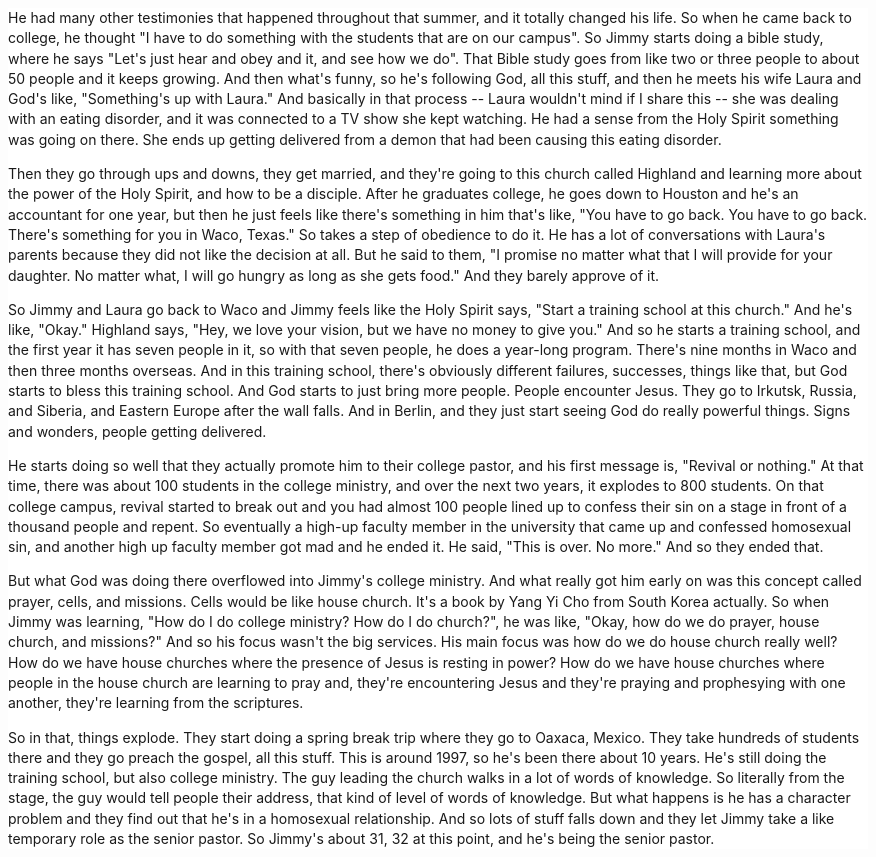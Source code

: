 He had many other testimonies that happened throughout that summer, and it totally changed his life. So when he came back to college, he thought "I have to do something with the students that are on our campus". So Jimmy starts doing a bible study, where he says "Let's just hear and obey and it, and see how we do". That Bible study goes from like two or three people to about 50 people and it keeps growing. And then what's funny, so he's following God, all this stuff, and then he meets his wife Laura and God's like, "Something's up with Laura." And basically in that process -- Laura wouldn't mind if I share this -- she was dealing with an eating disorder, and it was connected to a TV show she kept watching. He had a sense from the Holy Spirit something was going on there. She ends up getting delivered from a demon that had been causing this eating disorder.

Then they go through ups and downs, they get married, and they're going to this church called Highland and learning more about the power of the Holy Spirit, and how to be a disciple. After he graduates college, he goes down to Houston and he's an accountant for one year, but then he just feels like there's something in him that's like, "You have to go back. You have to go back. There's something for you in Waco, Texas." So takes a step of obedience to do it. He has a lot of conversations with Laura's parents because they did not like the decision at all. But he said to them, "I promise no matter what that I will provide for your daughter. No matter what, I will go hungry as long as she gets food." And they barely approve of it.

So Jimmy and Laura go back to Waco and Jimmy feels like the Holy Spirit says, "Start a training school at this church." And he's like, "Okay." Highland says, "Hey, we love your vision, but we have no money to give you." And so he starts a training school, and the first year it has seven people in it, so with that seven people, he does a year-long program. There's nine months in Waco and then three months overseas. And in this training school, there's obviously different failures, successes, things like that, but God starts to bless this training school. And God starts to just bring more people. People encounter Jesus. They go to Irkutsk, Russia, and Siberia, and Eastern Europe after the wall falls. And in Berlin, and they just start seeing God do really powerful things. Signs and wonders, people getting delivered.

He starts doing so well that they actually promote him to their college pastor, and his first message is, "Revival or nothing." At that time, there was about 100 students in the college ministry, and over the next two years, it explodes to 800 students. On that college campus, revival started to break out and you had almost 100 people lined up to confess their sin on a stage in front of a thousand people and repent. So eventually a high-up faculty member in the university that came up and confessed homosexual sin, and another high up faculty member got mad and he ended it. He said, "This is over. No more." And so they ended that.

But what God was doing there overflowed into Jimmy's college ministry. And what really got him early on was this concept called prayer, cells, and missions. Cells would be like house church. It's a book by Yang Yi Cho from South Korea actually. So when Jimmy was learning, "How do I do college ministry? How do I do church?", he was like, "Okay, how do we do prayer, house church, and missions?" And so his focus wasn't the big services. His main focus was how do we do house church really well? How do we have house churches where the presence of Jesus is resting in power? How do we have house churches where people in the house church are learning to pray and, they're encountering Jesus and they're praying and prophesying with one another, they're learning from the scriptures.

So in that, things explode. They start doing a spring break trip where they go to Oaxaca, Mexico. They take hundreds of students there and they go preach the gospel, all this stuff. This is around 1997, so he's been there about 10 years. He's still doing the training school, but also college ministry. The guy leading the church walks in a lot of words of knowledge. So literally from the stage, the guy would tell people their address, that kind of level
of words of knowledge. But what happens is he has a character problem and they find out that he's in a homosexual
relationship. And so lots of stuff falls down and they let Jimmy take a like temporary role as the senior
pastor. So Jimmy's about 31, 32 at this point, and he's being the senior pastor.
